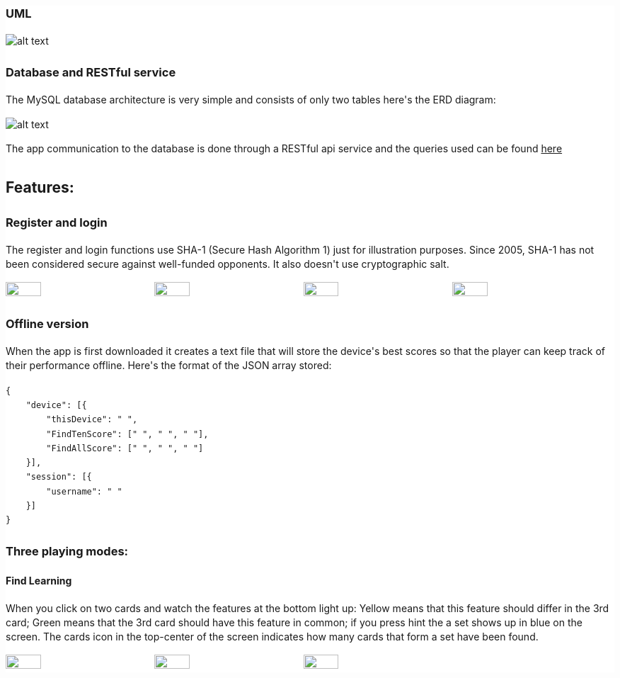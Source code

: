 ### UML

![alt text](https://github.com/avidadearthur/FindASet/blob/master/screenshots/uml.png)


### Database and RESTful service

The MySQL database architecture is very simple and consists of only two tables here's the ERD diagram:

![alt text](https://github.com/avidadearthur/FindASet/blob/master/screenshots/ERD.png)

The app communication to the database is done through a RESTful api service and the queries used can be found [here](https://github.com/avidadearthur/FindASet/blob/master/queries.txt)


## Features:
### Register and login
The register and login functions use SHA-1 (Secure Hash Algorithm 1) just for illustration purposes. Since 2005, SHA-1 has not been considered secure against well-funded opponents. It also doesn't use cryptographic salt.

<img src="https://github.com/avidadearthur/FindASet/blob/master/screenshots/welcome_guest.jpeg" width=24% height=24%>	<img src="https://github.com/avidadearthur/FindASet/blob/master/screenshots/login.jpeg" width=24% height=24%>	<img src="https://github.com/avidadearthur/FindASet/blob/master/screenshots/Welcome_logged.jpeg" width=24% height=24%>		<img src="https://github.com/avidadearthur/FindASet/blob/master/screenshots/register.jpeg" width=24% height=24%>

### Offline version
When the app is first downloaded it creates a text file that will store the device's best scores so that the player can keep track of their performance offline. Here's the format of the JSON array stored:
```
{
	"device": [{
		"thisDevice": " ",
		"FindTenScore": [" ", " ", " "],
		"FindAllScore": [" ", " ", " "]
	}],
	"session": [{
		"username": " "
	}]
}
```

### Three playing modes:
#### Find Learning
When you click on two cards and watch the features at the bottom light up: Yellow means that this feature should differ in the 3rd card; Green means that the 3rd card should have this feature in common; if you press hint the a set shows up in blue on the screen.
The cards icon in the top-center of the screen indicates how many cards that form a set have been found.

<img src="https://github.com/avidadearthur/FindASet/blob/master/screenshots/learning_mode.jpeg" width=24% height=24%>	<img src="https://github.com/avidadearthur/FindASet/blob/master/screenshots/learning_mode_set.jpeg" width=24% height=24%>	<img src="https://github.com/avidadearthur/FindASet/blob/master/screenshots/normal_mode.jpeg" width=24% height=24%>	
